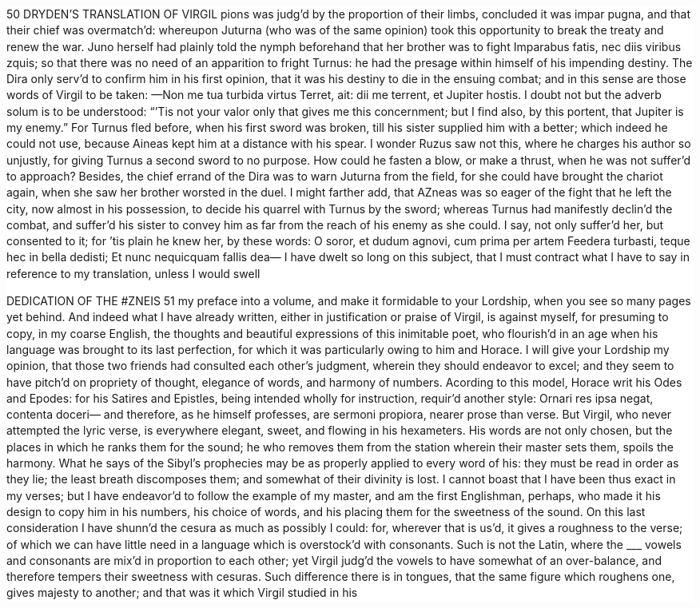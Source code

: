 50 DRYDEN’S TRANSLATION OF VIRGIL pions was judg’d by the proportion of their limbs, concluded it was impar pugna, and that their chief was overmatch’d: whereupon Juturna (who was of the same opinion) took this opportunity to break the treaty and renew the war. Juno herself had plainly told the nymph beforehand that her brother was to fight Imparabus fatis, nec diis viribus zquis; so that there was no need of an apparition to fright Turnus: he had the presage within himself of his impending destiny. The Dira only serv’d to confirm him in his first opinion, that it was his destiny to die in the ensuing combat; and in this sense are those words of Virgil to be taken: —Non me tua turbida virtus Terret, ait: dii me terrent, et Jupiter hostis. I doubt not but the adverb solum is to be understood: “’Tis not your valor only that gives me this concernment; but I find also, by this portent, that Jupiter is my enemy.” For Turnus fled before, when his first sword was broken, till his sister supplied him with a better; which indeed he could not use, because Aineas kept him at a distance with his spear. I wonder Ruzus saw not this, where he charges his author so unjustly, for giving Turnus a second sword to no purpose. How could he fasten a blow, or make a thrust, when he was not suffer’d to approach? Besides, the chief errand of the Dira was to warn Juturna from the field, for she could have brought the chariot again, when she saw her brother worsted in the duel. I might farther add, that AZneas was so eager of the fight that he left the city, now almost in his possession, to decide his quarrel with Turnus by the sword; whereas Turnus had manifestly declin’d the combat, and suffer’d his sister to convey him as far from the reach of his enemy as she could. I say, not only suffer’d her, but consented to it; for ’tis plain he knew her, by these words: O soror, et dudum agnovi, cum prima per artem Feedera turbasti, teque hec in bella dedisti; Et nunc nequicquam fallis dea— I have dwelt so long on this subject, that I must contract what I have to say in reference to my translation, unless I would swell

DEDICATION OF THE #ZNEIS 51 my preface into a volume, and make it formidable to your Lordship, when you see so many pages yet behind. And indeed what I have already written, either in justification or praise of Virgil, is against myself, for presuming to copy, in my coarse English, the thoughts and beautiful expressions of this inimitable poet, who flourish’d in an age when his language was brought to its last perfection, for which it was particularly owing to him and Horace. I will give your Lordship my opinion, that those two friends had consulted each other’s judgment, wherein they should endeavor to excel; and they seem to have pitch’d on propriety of thought, elegance of words, and harmony of numbers. Acording to this model, Horace writ his Odes and Epodes: for his Satires and Epistles, being intended wholly for instruction, requir’d another style: Ornari res ipsa negat, contenta doceri— and therefore, as he himself professes, are sermoni propiora, nearer prose than verse. But Virgil, who never attempted the lyric verse, is everywhere elegant, sweet, and flowing in his hexameters. His words are not only chosen, but the places in which he ranks them for the sound; he who removes them from the station wherein their master sets them, spoils the harmony. What he says of the Sibyl’s prophecies may be as properly applied to every word of his: they must be read in order as they lie; the least breath discomposes them; and somewhat of their divinity is lost. I cannot boast that I have been thus exact in my verses; but I have endeavor’d to follow the example of my master, and am the first Englishman, perhaps, who made it his design to copy him in his numbers, his choice of words, and his placing them for the sweetness of the sound. On this last consideration I have shunn’d the cesura as much as possibly I could: for, wherever that is us’d, it gives a roughness to the verse; of which we can have little need in a language which is overstock’d with consonants. Such is not the Latin, where the ___ vowels and consonants are mix’d in proportion to each other; yet Virgil judg’d the vowels to have somewhat of an over-balance, and therefore tempers their sweetness with cesuras. Such difference there is in tongues, that the same figure which roughens one, gives majesty to another; and that was it which Virgil studied in his

